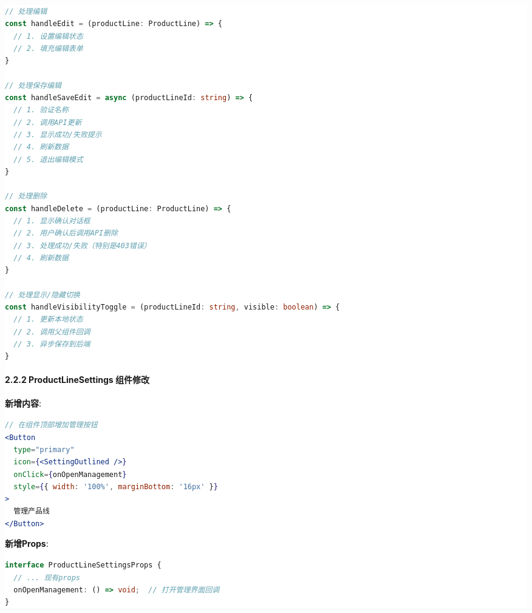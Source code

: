 ```typescript
// 处理编辑
const handleEdit = (productLine: ProductLine) => {
  // 1. 设置编辑状态
  // 2. 填充编辑表单
}

// 处理保存编辑
const handleSaveEdit = async (productLineId: string) => {
  // 1. 验证名称
  // 2. 调用API更新
  // 3. 显示成功/失败提示
  // 4. 刷新数据
  // 5. 退出编辑模式
}

// 处理删除
const handleDelete = (productLine: ProductLine) => {
  // 1. 显示确认对话框
  // 2. 用户确认后调用API删除
  // 3. 处理成功/失败（特别是403错误）
  // 4. 刷新数据
}

// 处理显示/隐藏切换
const handleVisibilityToggle = (productLineId: string, visible: boolean) => {
  // 1. 更新本地状态
  // 2. 调用父组件回调
  // 3. 异步保存到后端
}
```

#### 2.2.2 ProductLineSettings 组件修改

**新增内容**:

```jsx
// 在组件顶部增加管理按钮
<Button 
  type="primary" 
  icon={<SettingOutlined />}
  onClick={onOpenManagement}
  style={{ width: '100%', marginBottom: '16px' }}
>
  管理产品线
</Button>
```

**新增Props**:

```typescript
interface ProductLineSettingsProps {
  // ... 现有props
  onOpenManagement: () => void;  // 打开管理界面回调
}
```
